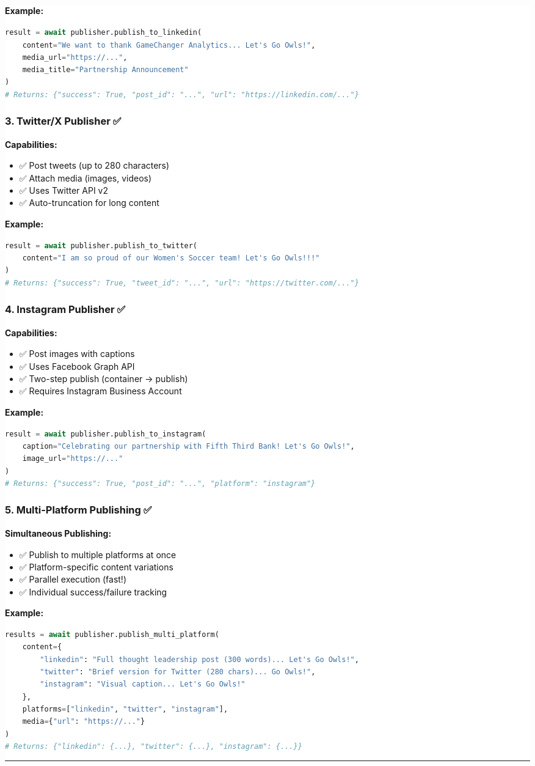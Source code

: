 **Example:**
```python
result = await publisher.publish_to_linkedin(
    content="We want to thank GameChanger Analytics... Let's Go Owls!",
    media_url="https://...",
    media_title="Partnership Announcement"
)
# Returns: {"success": True, "post_id": "...", "url": "https://linkedin.com/..."}
```

###  3. Twitter/X Publisher ✅

**Capabilities:**
- ✅ Post tweets (up to 280 characters)
- ✅ Attach media (images, videos)
- ✅ Uses Twitter API v2
- ✅ Auto-truncation for long content

**Example:**
```python
result = await publisher.publish_to_twitter(
    content="I am so proud of our Women's Soccer team! Let's Go Owls!!!"
)
# Returns: {"success": True, "tweet_id": "...", "url": "https://twitter.com/..."}
```

### 4. Instagram Publisher ✅

**Capabilities:**
- ✅ Post images with captions
- ✅ Uses Facebook Graph API
- ✅ Two-step publish (container → publish)
- ✅ Requires Instagram Business Account

**Example:**
```python
result = await publisher.publish_to_instagram(
    caption="Celebrating our partnership with Fifth Third Bank! Let's Go Owls!",
    image_url="https://..."
)
# Returns: {"success": True, "post_id": "...", "platform": "instagram"}
```

### 5. Multi-Platform Publishing ✅

**Simultaneous Publishing:**
- ✅ Publish to multiple platforms at once
- ✅ Platform-specific content variations
- ✅ Parallel execution (fast!)
- ✅ Individual success/failure tracking

**Example:**
```python
results = await publisher.publish_multi_platform(
    content={
        "linkedin": "Full thought leadership post (300 words)... Let's Go Owls!",
        "twitter": "Brief version for Twitter (280 chars)... Go Owls!",
        "instagram": "Visual caption... Let's Go Owls!"
    },
    platforms=["linkedin", "twitter", "instagram"],
    media={"url": "https://..."}
)
# Returns: {"linkedin": {...}, "twitter": {...}, "instagram": {...}}
```

---